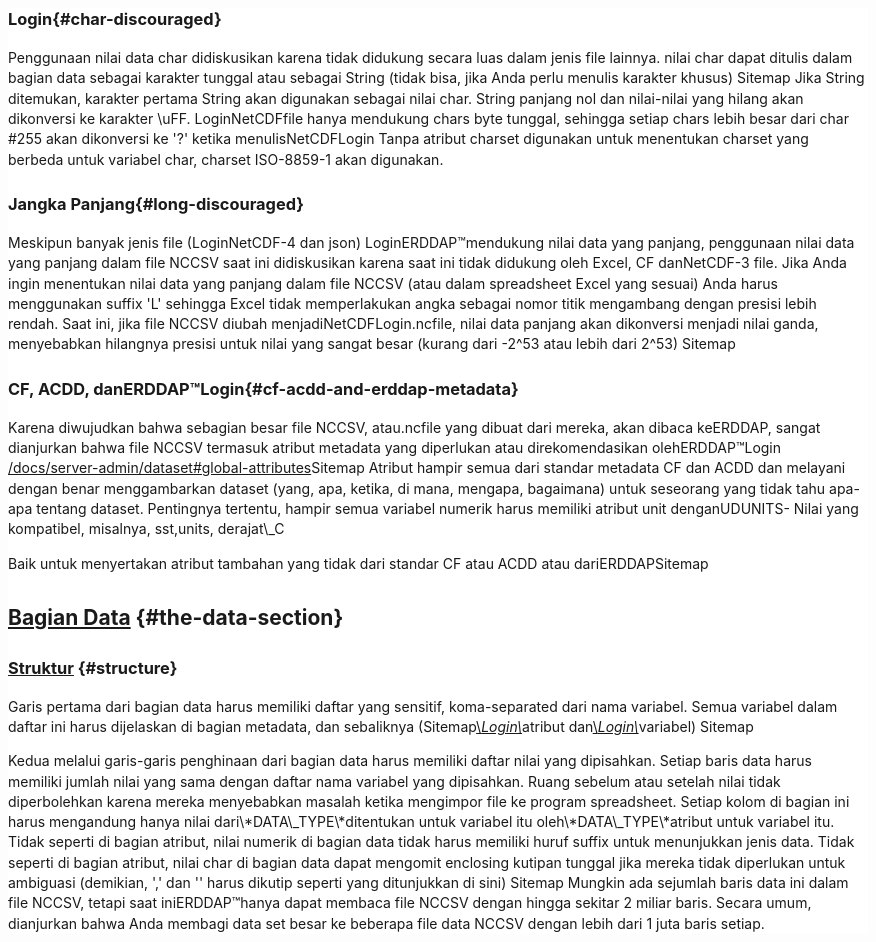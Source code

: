 ### Login{#char-discouraged} 
Penggunaan nilai data char didiskusikan karena tidak didukung secara luas dalam jenis file lainnya. nilai char dapat ditulis dalam bagian data sebagai karakter tunggal atau sebagai String (tidak bisa, jika Anda perlu menulis karakter khusus) Sitemap Jika String ditemukan, karakter pertama String akan digunakan sebagai nilai char. String panjang nol dan nilai-nilai yang hilang akan dikonversi ke karakter \\uFF. LoginNetCDFfile hanya mendukung chars byte tunggal, sehingga setiap chars lebih besar dari char #255 akan dikonversi ke '?' ketika menulisNetCDFLogin Tanpa atribut charset digunakan untuk menentukan charset yang berbeda untuk variabel char, charset ISO-8859-1 akan digunakan.

### Jangka Panjang{#long-discouraged} 
Meskipun banyak jenis file (LoginNetCDF-4 dan json) LoginERDDAP™mendukung nilai data yang panjang, penggunaan nilai data yang panjang dalam file NCCSV saat ini didiskusikan karena saat ini tidak didukung oleh Excel, CF danNetCDF-3 file. Jika Anda ingin menentukan nilai data yang panjang dalam file NCCSV (atau dalam spreadsheet Excel yang sesuai) Anda harus menggunakan suffix 'L' sehingga Excel tidak memperlakukan angka sebagai nomor titik mengambang dengan presisi lebih rendah. Saat ini, jika file NCCSV diubah menjadiNetCDFLogin.ncfile, nilai data panjang akan dikonversi menjadi nilai ganda, menyebabkan hilangnya presisi untuk nilai yang sangat besar (kurang dari -2^53 atau lebih dari 2^53) Sitemap

### CF, ACDD, danERDDAP™Login{#cf-acdd-and-erddap-metadata} 
Karena diwujudkan bahwa sebagian besar file NCCSV, atau.ncfile yang dibuat dari mereka, akan dibaca keERDDAP, sangat dianjurkan bahwa file NCCSV termasuk atribut metadata yang diperlukan atau direkomendasikan olehERDDAP™Login
[/docs/server-admin/dataset#global-attributes](/docs/server-admin/datasets#global-attributes)Sitemap Atribut hampir semua dari standar metadata CF dan ACDD dan melayani dengan benar menggambarkan dataset (yang, apa, ketika, di mana, mengapa, bagaimana) untuk seseorang yang tidak tahu apa-apa tentang dataset. Pentingnya tertentu, hampir semua variabel numerik harus memiliki atribut unit denganUDUNITS- Nilai yang kompatibel, misalnya,
sst,units, derajat\\_C

Baik untuk menyertakan atribut tambahan yang tidak dari standar CF atau ACDD atau dariERDDAPSitemap

## [Bagian Data](#the-data-section) {#the-data-section} 

### [Struktur](#structure) {#structure} 

Garis pertama dari bagian data harus memiliki daftar yang sensitif, koma-separated dari nama variabel. Semua variabel dalam daftar ini harus dijelaskan di bagian metadata, dan sebaliknya (Sitemap[\\*Login\\*](#global)atribut dan[\\*Login\\*](#scalar)variabel) Sitemap

Kedua melalui garis-garis penghinaan dari bagian data harus memiliki daftar nilai yang dipisahkan. Setiap baris data harus memiliki jumlah nilai yang sama dengan daftar nama variabel yang dipisahkan. Ruang sebelum atau setelah nilai tidak diperbolehkan karena mereka menyebabkan masalah ketika mengimpor file ke program spreadsheet. Setiap kolom di bagian ini harus mengandung hanya nilai dari\\*DATA\\_TYPE\\*ditentukan untuk variabel itu oleh\\*DATA\\_TYPE\\*atribut untuk variabel itu. Tidak seperti di bagian atribut, nilai numerik di bagian data tidak harus memiliki huruf suffix untuk menunjukkan jenis data. Tidak seperti di bagian atribut, nilai char di bagian data dapat mengomit enclosing kutipan tunggal jika mereka tidak diperlukan untuk ambiguasi (demikian, ',' dan '\' harus dikutip seperti yang ditunjukkan di sini) Sitemap Mungkin ada sejumlah baris data ini dalam file NCCSV, tetapi saat iniERDDAP™hanya dapat membaca file NCCSV dengan hingga sekitar 2 miliar baris. Secara umum, dianjurkan bahwa Anda membagi data set besar ke beberapa file data NCCSV dengan lebih dari 1 juta baris setiap.
